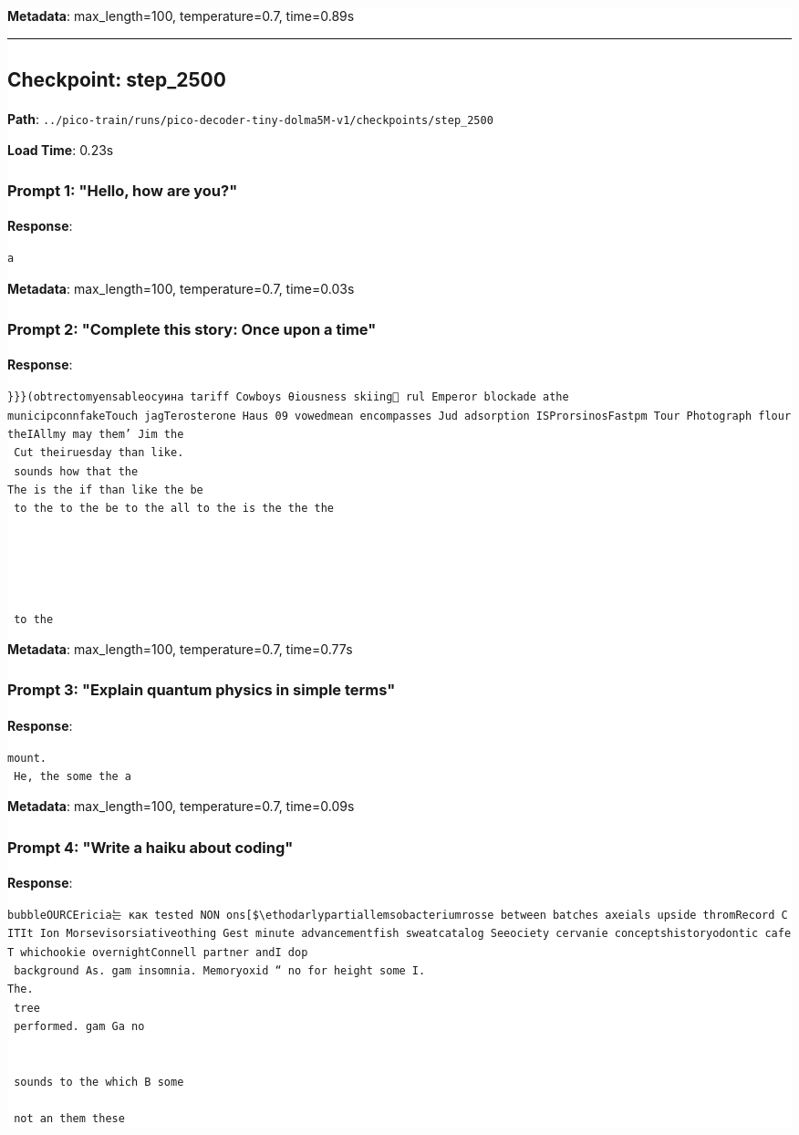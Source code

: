 
**Metadata**: max_length=100, temperature=0.7, time=0.89s

---

## Checkpoint: step_2500

**Path**: `../pico-train/runs/pico-decoder-tiny-dolma5M-v1/checkpoints/step_2500`

**Load Time**: 0.23s

### Prompt 1: "Hello, how are you?"

**Response**:
```
a
```

**Metadata**: max_length=100, temperature=0.7, time=0.03s

### Prompt 2: "Complete this story: Once upon a time"

**Response**:
```
}}}(obtrectomyensableocyина tariff Cowboys θiousness skiing rul Emperor blockade athe                                       municipconnfakeTouch jagTerosterone Haus 09 vowedmean encompasses Jud adsorption ISProrsinosFastpm Tour Photograph flour theIAllmy may them’ Jim the
 Cut theiruesday than like.
 sounds how that the
The is the if than like the be
 to the to the be to the all to the is the the the





 to the
```

**Metadata**: max_length=100, temperature=0.7, time=0.77s

### Prompt 3: "Explain quantum physics in simple terms"

**Response**:
```
mount.
 He, the some the a
```

**Metadata**: max_length=100, temperature=0.7, time=0.09s

### Prompt 4: "Write a haiku about coding"

**Response**:
```
bubbleOURCEricia는 как tested NON ons[$\ethodarlypartiallemsobacteriumrosse between batches axeials upside thromRecord CITIt Ion Morsevisorsiativeothing Gest minute advancementfish sweatcatalog Seeociety cervanie conceptshistoryodontic cafe T whichookie overnightConnell partner andI dop
 background As. gam insomnia. Memoryoxid “ no for height some I.
The.
 tree
 performed. gam Ga no


 sounds to the which B some

 not an them these
```
